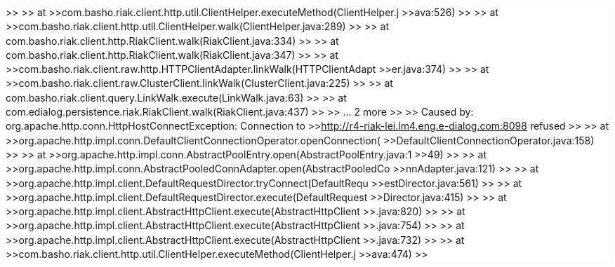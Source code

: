 &gt;&gt;
&gt;&gt; at
&gt;&gt;com.basho.riak.client.http.util.ClientHelper.executeMethod(ClientHelper.j
&gt;&gt;ava:526)
&gt;&gt;
&gt;&gt; at
&gt;&gt;com.basho.riak.client.http.util.ClientHelper.walk(ClientHelper.java:289)
&gt;&gt;
&gt;&gt; at com.basho.riak.client.http.RiakClient.walk(RiakClient.java:334)
&gt;&gt;
&gt;&gt; at com.basho.riak.client.http.RiakClient.walk(RiakClient.java:347)
&gt;&gt;
&gt;&gt; at
&gt;&gt;com.basho.riak.client.raw.http.HTTPClientAdapter.linkWalk(HTTPClientAdapt
&gt;&gt;er.java:374)
&gt;&gt;
&gt;&gt; at
&gt;&gt;com.basho.riak.client.raw.ClusterClient.linkWalk(ClusterClient.java:225)
&gt;&gt;
&gt;&gt; at com.basho.riak.client.query.LinkWalk.execute(LinkWalk.java:63)
&gt;&gt;
&gt;&gt; at com.edialog.persistence.riak.RiakClient.walk(RiakClient.java:437)
&gt;&gt;
&gt;&gt; ... 2 more
&gt;&gt;
&gt;&gt; Caused by: org.apache.http.conn.HttpHostConnectException: Connection to
&gt;&gt;http://r4-riak-lei.lm4.eng.e-dialog.com:8098 refused
&gt;&gt;
&gt;&gt; at
&gt;&gt;org.apache.http.impl.conn.DefaultClientConnectionOperator.openConnection(
&gt;&gt;DefaultClientConnectionOperator.java:158)
&gt;&gt;
&gt;&gt; at
&gt;&gt;org.apache.http.impl.conn.AbstractPoolEntry.open(AbstractPoolEntry.java:1
&gt;&gt;49)
&gt;&gt;
&gt;&gt; at
&gt;&gt;org.apache.http.impl.conn.AbstractPooledConnAdapter.open(AbstractPooledCo
&gt;&gt;nnAdapter.java:121)
&gt;&gt;
&gt;&gt; at
&gt;&gt;org.apache.http.impl.client.DefaultRequestDirector.tryConnect(DefaultRequ
&gt;&gt;estDirector.java:561)
&gt;&gt;
&gt;&gt; at
&gt;&gt;org.apache.http.impl.client.DefaultRequestDirector.execute(DefaultRequest
&gt;&gt;Director.java:415)
&gt;&gt;
&gt;&gt; at
&gt;&gt;org.apache.http.impl.client.AbstractHttpClient.execute(AbstractHttpClient
&gt;&gt;.java:820)
&gt;&gt;
&gt;&gt; at
&gt;&gt;org.apache.http.impl.client.AbstractHttpClient.execute(AbstractHttpClient
&gt;&gt;.java:754)
&gt;&gt;
&gt;&gt; at
&gt;&gt;org.apache.http.impl.client.AbstractHttpClient.execute(AbstractHttpClient
&gt;&gt;.java:732)
&gt;&gt;
&gt;&gt; at
&gt;&gt;com.basho.riak.client.http.util.ClientHelper.executeMethod(ClientHelper.j
&gt;&gt;ava:474)
&gt;&gt;
